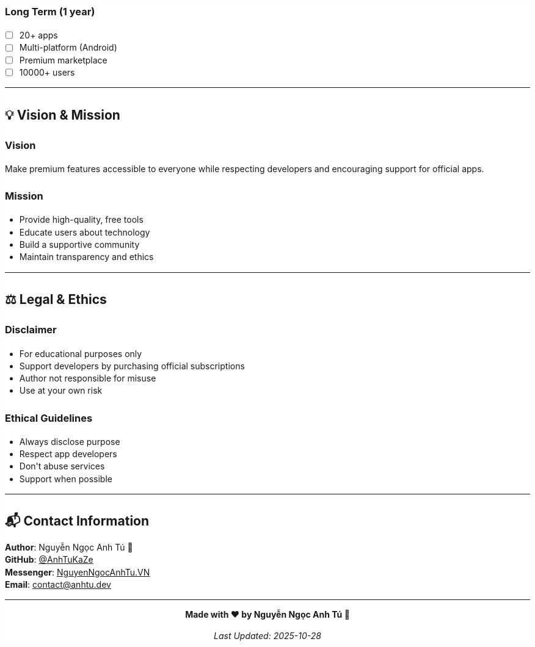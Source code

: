 ### **Long Term** (1 year)
- [ ] 20+ apps
- [ ] Multi-platform (Android)
- [ ] Premium marketplace
- [ ] 10000+ users

---

## 💡 Vision & Mission

### **Vision**
Make premium features accessible to everyone while respecting developers and encouraging support for official apps.

### **Mission**
- Provide high-quality, free tools
- Educate users about technology
- Build a supportive community
- Maintain transparency and ethics

---

## ⚖️ Legal & Ethics

### **Disclaimer**
- For educational purposes only
- Support developers by purchasing official subscriptions
- Author not responsible for misuse
- Use at your own risk

### **Ethical Guidelines**
- Always disclose purpose
- Respect app developers
- Don't abuse services
- Support when possible

---

## 📬 Contact Information

**Author**: Nguyễn Ngọc Anh Tú 🌸  
**GitHub**: [@AnhTuKaZe](https://github.com/AnhTuKaZe)  
**Messenger**: [NguyenNgocAnhTu.VN](https://www.messenger.com/channel/NguyenNgocAnhTu.VN)  
**Email**: contact@anhtu.dev  

---

<div align="center">

**Made with ❤️ by Nguyễn Ngọc Anh Tú 🌸**

*Last Updated: 2025-10-28*

</div>
